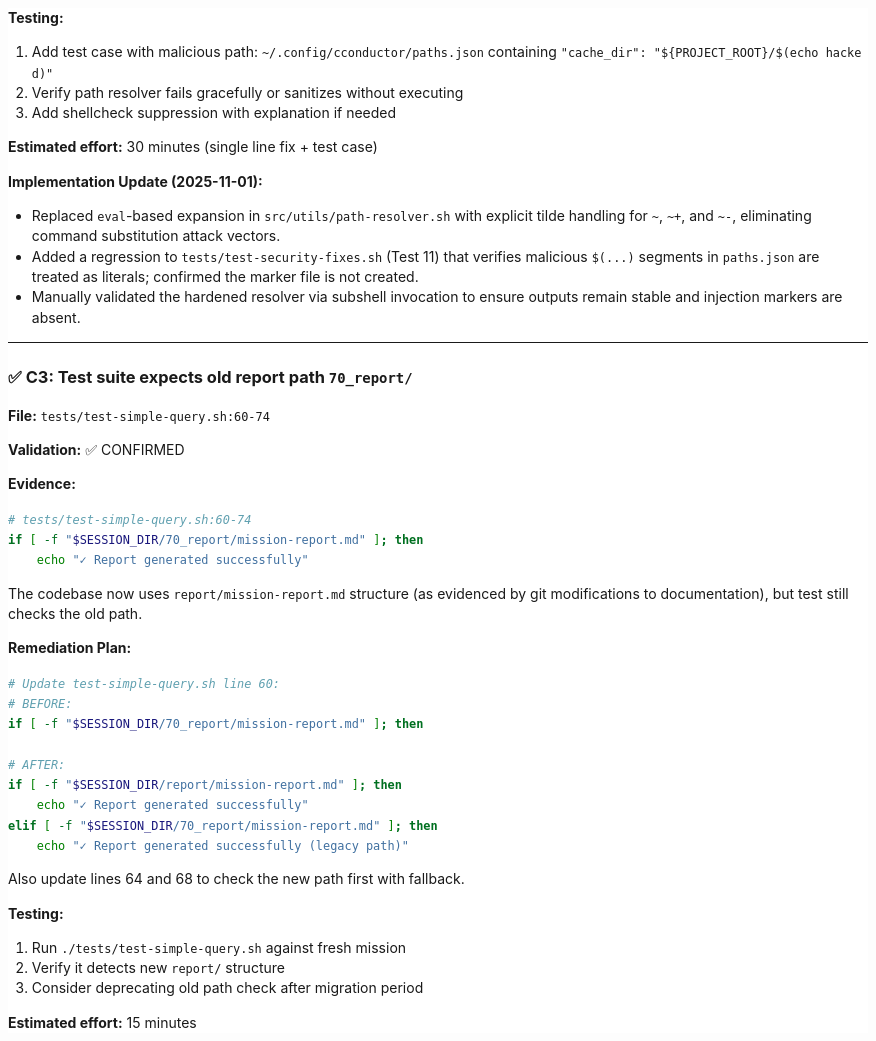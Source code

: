 **Testing:**
1. Add test case with malicious path: `~/.config/cconductor/paths.json` containing `"cache_dir": "${PROJECT_ROOT}/$(echo hacked)"`
2. Verify path resolver fails gracefully or sanitizes without executing
3. Add shellcheck suppression with explanation if needed

**Estimated effort:** 30 minutes (single line fix + test case)

**Implementation Update (2025-11-01):**
- Replaced `eval`-based expansion in `src/utils/path-resolver.sh` with explicit tilde handling for `~`, `~+`, and `~-`, eliminating command substitution attack vectors.
- Added a regression to `tests/test-security-fixes.sh` (Test 11) that verifies malicious `$(...)` segments in `paths.json` are treated as literals; confirmed the marker file is not created.
- Manually validated the hardened resolver via subshell invocation to ensure outputs remain stable and injection markers are absent.

---

### ✅ C3: Test suite expects old report path `70_report/`

**File:** `tests/test-simple-query.sh:60-74`

**Validation:** ✅ CONFIRMED

**Evidence:**
```bash
# tests/test-simple-query.sh:60-74
if [ -f "$SESSION_DIR/70_report/mission-report.md" ]; then
    echo "✓ Report generated successfully"
```

The codebase now uses `report/mission-report.md` structure (as evidenced by git modifications to documentation), but test still checks the old path.

**Remediation Plan:**

```bash
# Update test-simple-query.sh line 60:
# BEFORE:
if [ -f "$SESSION_DIR/70_report/mission-report.md" ]; then

# AFTER:
if [ -f "$SESSION_DIR/report/mission-report.md" ]; then
    echo "✓ Report generated successfully"
elif [ -f "$SESSION_DIR/70_report/mission-report.md" ]; then
    echo "✓ Report generated successfully (legacy path)"
```

Also update lines 64 and 68 to check the new path first with fallback.

**Testing:**
1. Run `./tests/test-simple-query.sh` against fresh mission
2. Verify it detects new `report/` structure
3. Consider deprecating old path check after migration period

**Estimated effort:** 15 minutes
